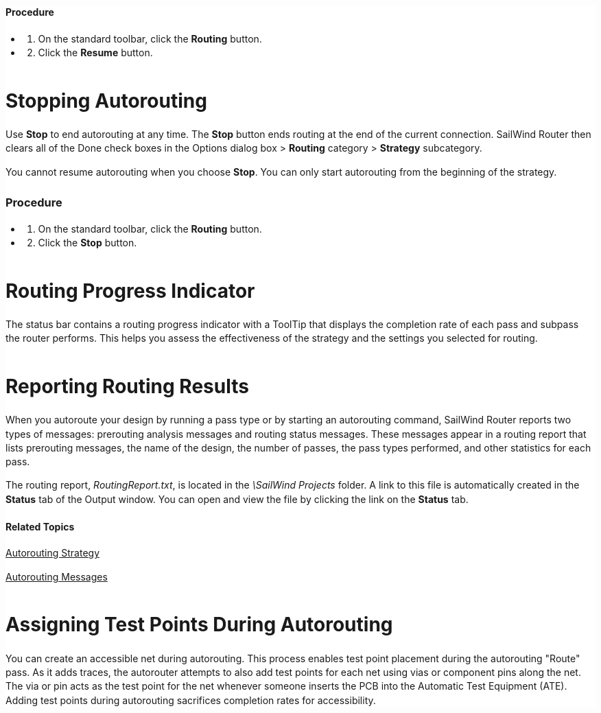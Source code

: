 #### **Procedure**

- 1. On the standard toolbar, click the **Routing** button.
- 2. Click the **Resume** button.

# <span id="page-14-1"></span>**Stopping Autorouting**

Use **Stop** to end autorouting at any time. The **Stop** button ends routing at the end of the current connection. SailWind Router then clears all of the Done check boxes in the Options dialog box > **Routing**  category > **Strategy** subcategory.

You cannot resume autorouting when you choose **Stop**. You can only start autorouting from the beginning of the strategy.

### **Procedure**

- 1. On the standard toolbar, click the **Routing** button.
- 2. Click the **Stop** button.

# <span id="page-14-2"></span>**Routing Progress Indicator**

The status bar contains a routing progress indicator with a ToolTip that displays the completion rate of each pass and subpass the router performs. This helps you assess the effectiveness of the strategy and the settings you selected for routing.

# <span id="page-14-3"></span>**Reporting Routing Results**

When you autoroute your design by running a pass type or by starting an autorouting command, SailWind Router reports two types of messages: prerouting analysis messages and routing status messages. These messages appear in a routing report that lists prerouting messages, the name of the design, the number of passes, the pass types performed, and other statistics for each pass.

The routing report, *RoutingReport.txt*, is located in the *\SailWind Projects* folder. A link to this file is automatically created in the **Status** tab of the Output window. You can open and view the file by clicking the link on the **Status** tab.

#### **Related Topics**

[Autorouting Strategy](#page-0-1)

[Autorouting Messages](#page-16-0)

# <span id="page-15-0"></span>**Assigning Test Points During Autorouting**

You can create an accessible net during autorouting. This process enables test point placement during the autorouting "Route" pass. As it adds traces, the autorouter attempts to also add test points for each net using vias or component pins along the net. The via or pin acts as the test point for the net whenever someone inserts the PCB into the Automatic Test Equipment (ATE). Adding test points during autorouting sacrifices completion rates for accessibility.
